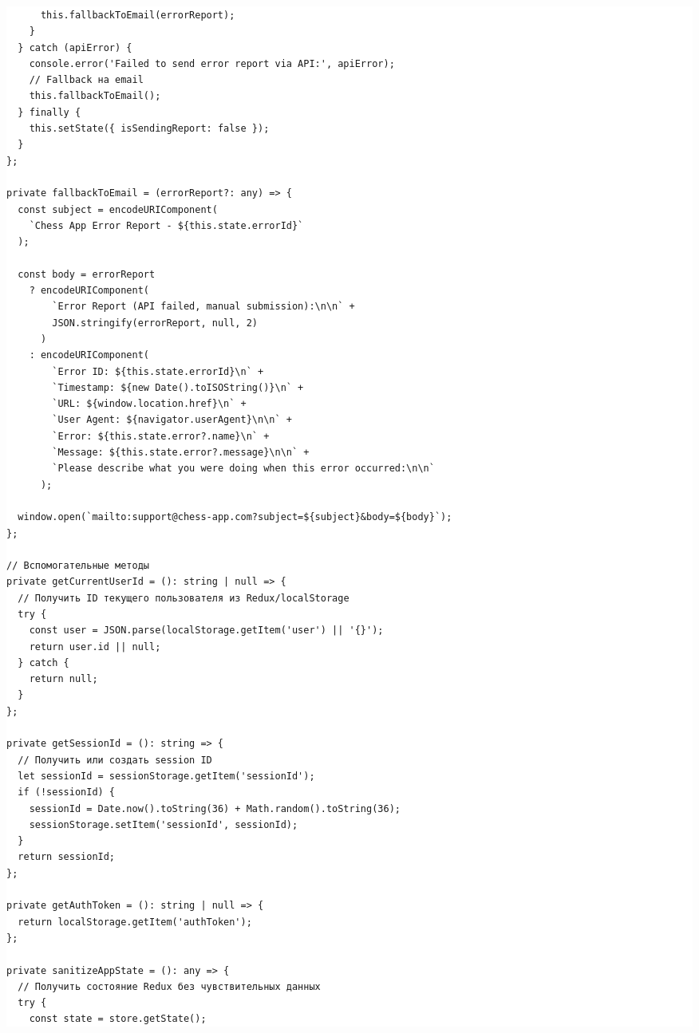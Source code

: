 ```tsx
      this.fallbackToEmail(errorReport);
    }
  } catch (apiError) {
    console.error('Failed to send error report via API:', apiError);
    // Fallback на email
    this.fallbackToEmail();
  } finally {
    this.setState({ isSendingReport: false });
  }
};

private fallbackToEmail = (errorReport?: any) => {
  const subject = encodeURIComponent(
    `Chess App Error Report - ${this.state.errorId}`
  );

  const body = errorReport
    ? encodeURIComponent(
        `Error Report (API failed, manual submission):\n\n` +
        JSON.stringify(errorReport, null, 2)
      )
    : encodeURIComponent(
        `Error ID: ${this.state.errorId}\n` +
        `Timestamp: ${new Date().toISOString()}\n` +
        `URL: ${window.location.href}\n` +
        `User Agent: ${navigator.userAgent}\n\n` +
        `Error: ${this.state.error?.name}\n` +
        `Message: ${this.state.error?.message}\n\n` +
        `Please describe what you were doing when this error occurred:\n\n`
      );

  window.open(`mailto:support@chess-app.com?subject=${subject}&body=${body}`);
};

// Вспомогательные методы
private getCurrentUserId = (): string | null => {
  // Получить ID текущего пользователя из Redux/localStorage
  try {
    const user = JSON.parse(localStorage.getItem('user') || '{}');
    return user.id || null;
  } catch {
    return null;
  }
};

private getSessionId = (): string => {
  // Получить или создать session ID
  let sessionId = sessionStorage.getItem('sessionId');
  if (!sessionId) {
    sessionId = Date.now().toString(36) + Math.random().toString(36);
    sessionStorage.setItem('sessionId', sessionId);
  }
  return sessionId;
};

private getAuthToken = (): string | null => {
  return localStorage.getItem('authToken');
};

private sanitizeAppState = (): any => {
  // Получить состояние Redux без чувствительных данных
  try {
    const state = store.getState();
```